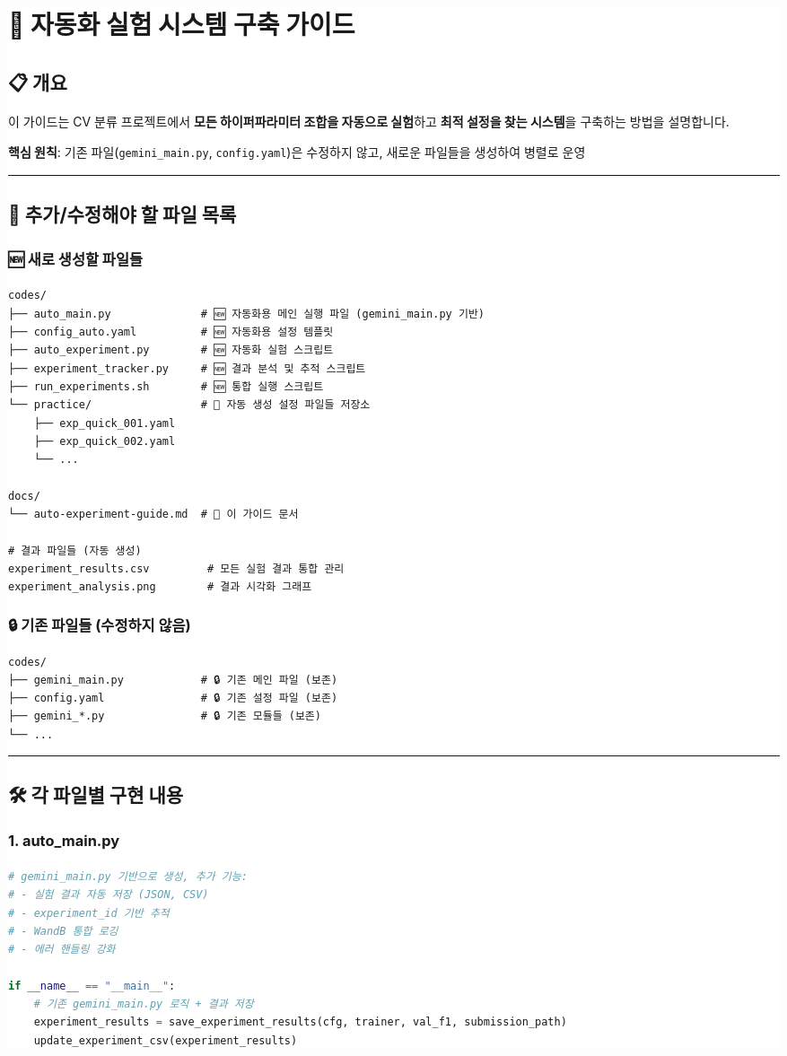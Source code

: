 # 🤖 자동화 실험 시스템 구축 가이드

## 📋 개요

이 가이드는 CV 분류 프로젝트에서 **모든 하이퍼파라미터 조합을 자동으로 실험**하고 **최적 설정을 찾는 시스템**을 구축하는 방법을 설명합니다.

**핵심 원칙**: 기존 파일(`gemini_main.py`, `config.yaml`)은 수정하지 않고, 새로운 파일들을 생성하여 병렬로 운영

---

## 📁 추가/수정해야 할 파일 목록

### 🆕 새로 생성할 파일들

```
codes/
├── auto_main.py              # 🆕 자동화용 메인 실행 파일 (gemini_main.py 기반)
├── config_auto.yaml          # 🆕 자동화용 설정 템플릿
├── auto_experiment.py        # 🆕 자동화 실험 스크립트
├── experiment_tracker.py     # 🆕 결과 분석 및 추적 스크립트
├── run_experiments.sh        # 🆕 통합 실행 스크립트
└── practice/                 # 📁 자동 생성 설정 파일들 저장소
    ├── exp_quick_001.yaml
    ├── exp_quick_002.yaml
    └── ...

docs/
└── auto-experiment-guide.md  # 📄 이 가이드 문서

# 결과 파일들 (자동 생성)
experiment_results.csv         # 모든 실험 결과 통합 관리
experiment_analysis.png        # 결과 시각화 그래프
```

### 🔒 기존 파일들 (수정하지 않음)

```
codes/
├── gemini_main.py            # 🔒 기존 메인 파일 (보존)
├── config.yaml               # 🔒 기존 설정 파일 (보존)
├── gemini_*.py               # 🔒 기존 모듈들 (보존)
└── ...
```

---

## 🛠️ 각 파일별 구현 내용

### **1. auto_main.py**
```python
# gemini_main.py 기반으로 생성, 추가 기능:
# - 실험 결과 자동 저장 (JSON, CSV)
# - experiment_id 기반 추적
# - WandB 통합 로깅
# - 에러 핸들링 강화

if __name__ == "__main__":
    # 기존 gemini_main.py 로직 + 결과 저장
    experiment_results = save_experiment_results(cfg, trainer, val_f1, submission_path)
    update_experiment_csv(experiment_results)
```
